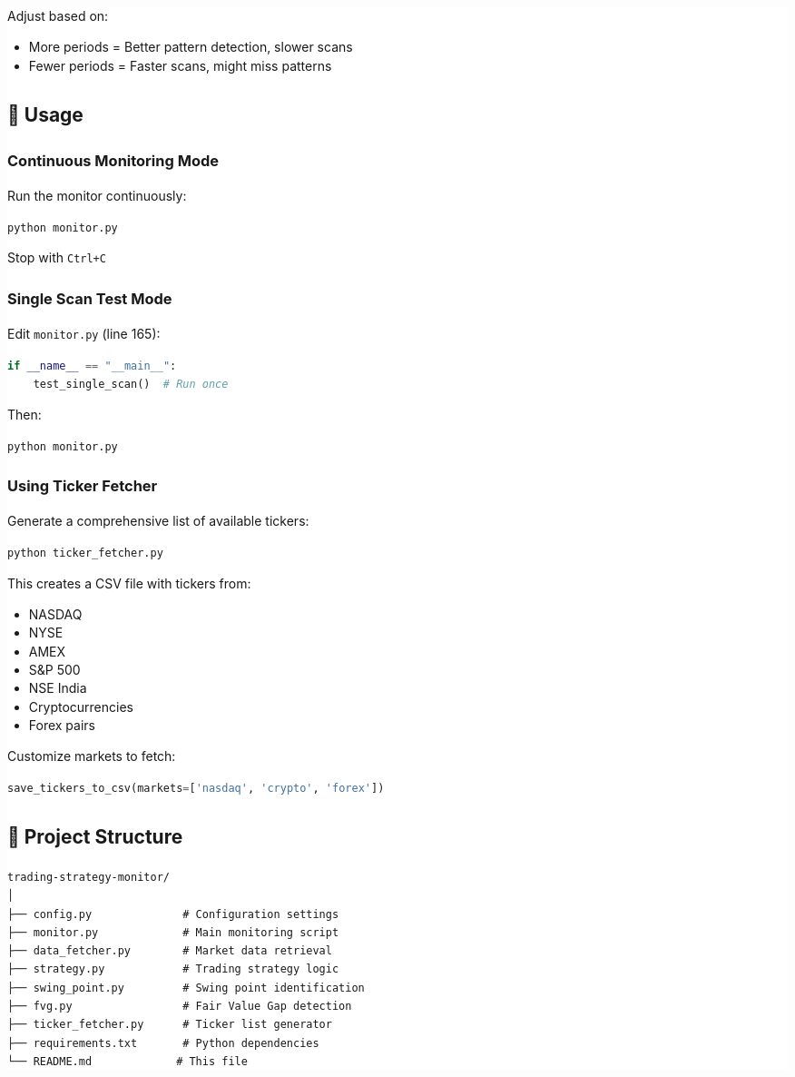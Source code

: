Adjust based on:
- More periods = Better pattern detection, slower scans
- Fewer periods = Faster scans, might miss patterns

## 📘 Usage

### Continuous Monitoring Mode

Run the monitor continuously:
```bash
python monitor.py
```

Stop with `Ctrl+C`

### Single Scan Test Mode

Edit `monitor.py` (line 165):
```python
if __name__ == "__main__":
    test_single_scan()  # Run once
```

Then:
```bash
python monitor.py
```

### Using Ticker Fetcher

Generate a comprehensive list of available tickers:

```bash
python ticker_fetcher.py
```

This creates a CSV file with tickers from:
- NASDAQ
- NYSE
- AMEX
- S&P 500
- NSE India
- Cryptocurrencies
- Forex pairs

Customize markets to fetch:
```python
save_tickers_to_csv(markets=['nasdaq', 'crypto', 'forex'])
```

## 📁 Project Structure

```
trading-strategy-monitor/
│
├── config.py              # Configuration settings
├── monitor.py             # Main monitoring script
├── data_fetcher.py        # Market data retrieval
├── strategy.py            # Trading strategy logic
├── swing_point.py         # Swing point identification
├── fvg.py                 # Fair Value Gap detection
├── ticker_fetcher.py      # Ticker list generator
├── requirements.txt       # Python dependencies
└── README.md             # This file
```
